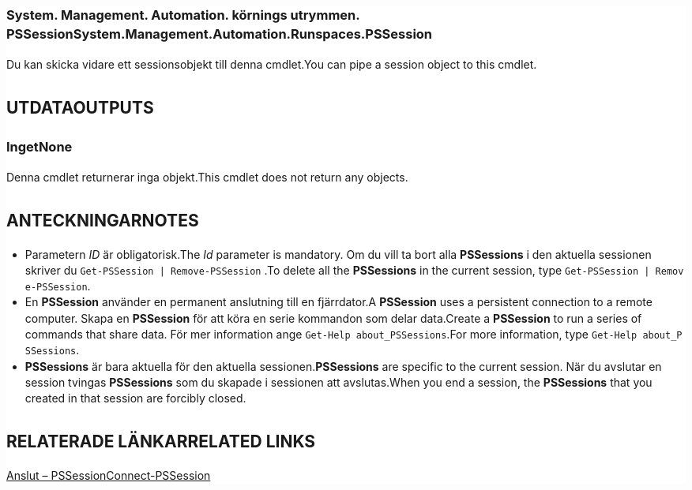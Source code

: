 ### <span data-ttu-id="d4723-194">System. Management. Automation. körnings utrymmen. PSSession</span><span class="sxs-lookup"><span data-stu-id="d4723-194">System.Management.Automation.Runspaces.PSSession</span></span>

<span data-ttu-id="d4723-195">Du kan skicka vidare ett sessionsobjekt till denna cmdlet.</span><span class="sxs-lookup"><span data-stu-id="d4723-195">You can pipe a session object to this cmdlet.</span></span>

## <span data-ttu-id="d4723-196">UTDATA</span><span class="sxs-lookup"><span data-stu-id="d4723-196">OUTPUTS</span></span>

### <span data-ttu-id="d4723-197">Inget</span><span class="sxs-lookup"><span data-stu-id="d4723-197">None</span></span>

<span data-ttu-id="d4723-198">Denna cmdlet returnerar inga objekt.</span><span class="sxs-lookup"><span data-stu-id="d4723-198">This cmdlet does not return any objects.</span></span>

## <span data-ttu-id="d4723-199">ANTECKNINGAR</span><span class="sxs-lookup"><span data-stu-id="d4723-199">NOTES</span></span>

* <span data-ttu-id="d4723-200">Parametern *ID* är obligatorisk.</span><span class="sxs-lookup"><span data-stu-id="d4723-200">The *Id* parameter is mandatory.</span></span> <span data-ttu-id="d4723-201">Om du vill ta bort alla **PSSessions** i den aktuella sessionen skriver du `Get-PSSession | Remove-PSSession` .</span><span class="sxs-lookup"><span data-stu-id="d4723-201">To delete all the **PSSessions** in the current session, type `Get-PSSession | Remove-PSSession`.</span></span>
* <span data-ttu-id="d4723-202">En **PSSession** använder en permanent anslutning till en fjärrdator.</span><span class="sxs-lookup"><span data-stu-id="d4723-202">A **PSSession** uses a persistent connection to a remote computer.</span></span> <span data-ttu-id="d4723-203">Skapa en **PSSession** för att köra en serie kommandon som delar data.</span><span class="sxs-lookup"><span data-stu-id="d4723-203">Create a **PSSession** to run a series of commands that share data.</span></span> <span data-ttu-id="d4723-204">För mer information ange `Get-Help about_PSSessions`.</span><span class="sxs-lookup"><span data-stu-id="d4723-204">For more information, type `Get-Help about_PSSessions`.</span></span>
* <span data-ttu-id="d4723-205">**PSSessions** är bara aktuella för den aktuella sessionen.</span><span class="sxs-lookup"><span data-stu-id="d4723-205">**PSSessions** are specific to the current session.</span></span> <span data-ttu-id="d4723-206">När du avslutar en session tvingas **PSSessions** som du skapade i sessionen att avslutas.</span><span class="sxs-lookup"><span data-stu-id="d4723-206">When you end a session, the **PSSessions** that you created in that session are forcibly closed.</span></span>

## <span data-ttu-id="d4723-207">RELATERADE LÄNKAR</span><span class="sxs-lookup"><span data-stu-id="d4723-207">RELATED LINKS</span></span>

[<span data-ttu-id="d4723-208">Anslut – PSSession</span><span class="sxs-lookup"><span data-stu-id="d4723-208">Connect-PSSession</span></span>](Connect-PSSession.md)
